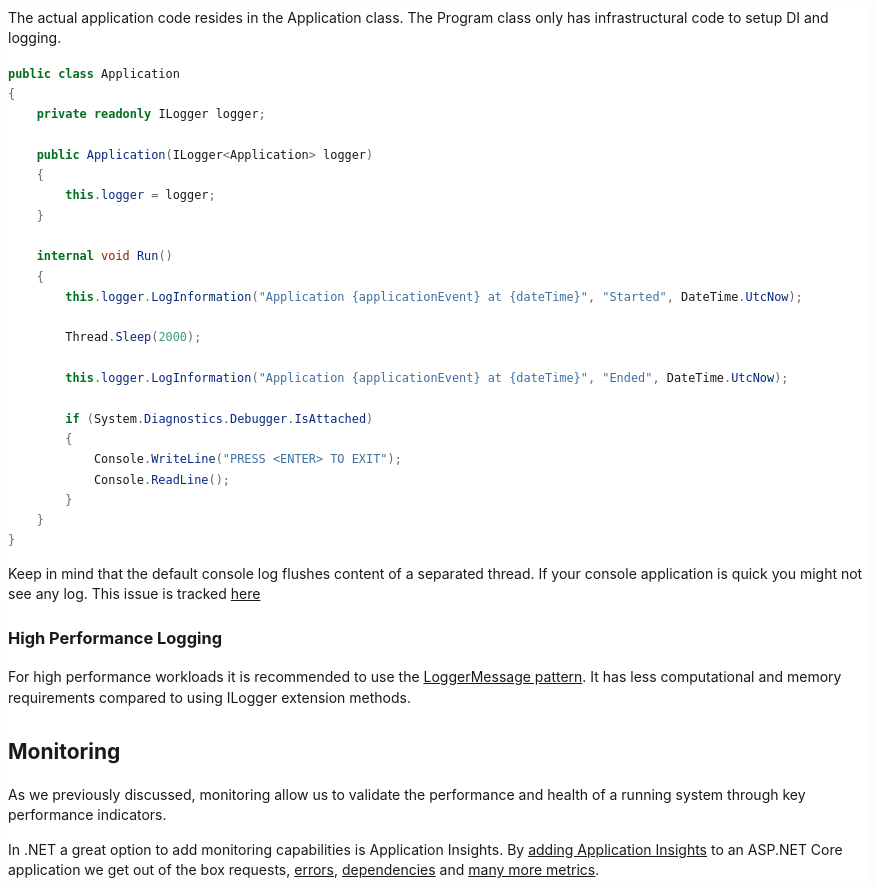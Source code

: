 The actual application code resides in the Application class. The Program class only has infrastructural code to setup DI and logging.

```C#
public class Application
{
    private readonly ILogger logger;

    public Application(ILogger<Application> logger)
    {
        this.logger = logger;
    }

    internal void Run()
    {
        this.logger.LogInformation("Application {applicationEvent} at {dateTime}", "Started", DateTime.UtcNow);

        Thread.Sleep(2000);

        this.logger.LogInformation("Application {applicationEvent} at {dateTime}", "Ended", DateTime.UtcNow);

        if (System.Diagnostics.Debugger.IsAttached)
        {
            Console.WriteLine("PRESS <ENTER> TO EXIT");
            Console.ReadLine();
        }
    }
}
```

Keep in mind that the default console log flushes content of a separated thread. If your console application is quick you might not see any log. This issue is tracked [here](https://github.com/aspnet/Logging/issues/631)

### High Performance Logging

For high performance workloads it is recommended to use the [LoggerMessage pattern](
https://docs.microsoft.com/en-us/aspnet/core/fundamentals/logging/loggermessage). It has less computational and memory requirements compared to using ILogger extension methods.

## Monitoring

As we previously discussed, monitoring allow us to validate the performance and health of a running system through key performance indicators.

In .NET a great option to add monitoring capabilities is Application Insights. By [adding Application Insights](https://docs.microsoft.com/en-us/azure/application-insights/app-insights-asp-net-core) to an ASP.NET Core application we get out of the box requests, [errors](https://docs.microsoft.com/en-us/azure/application-insights/app-insights-asp-net-exceptions), [dependencies](https://docs.microsoft.com/en-us/azure/application-insights/app-insights-asp-net-dependencies) and [many more metrics](https://docs.microsoft.com/en-us/azure/application-insights/app-insights-devops).
